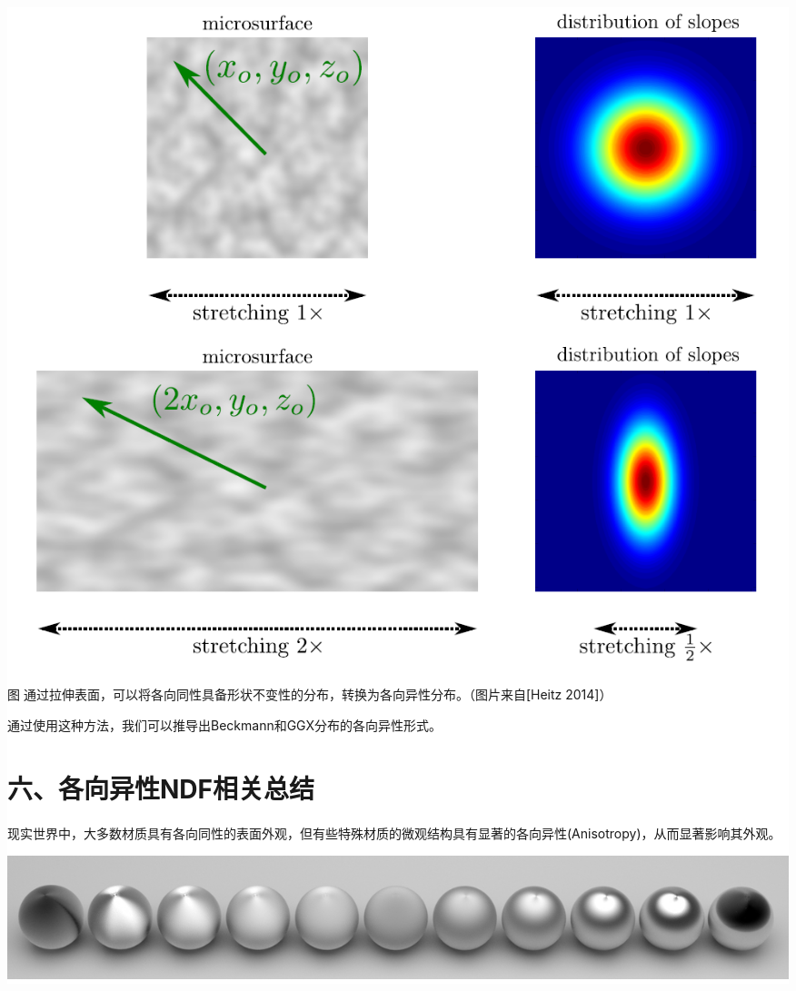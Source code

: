 ![](media/13314b886dd537cf8751192404bb0737.png)

图 通过拉伸表面，可以将各向同性具备形状不变性的分布，转换为各向异性分布。（图片来自[Heitz
2014]）

通过使用这种方法，我们可以推导出Beckmann和GGX分布的各向异性形式。


# 六、各向异性NDF相关总结

现实世界中，大多数材质具有各向同性的表面外观，但有些特殊材质的微观结构具有显著的各向异性(Anisotropy)，从而显著影响其外观。

![](media/66a5b06ece63afc6318f4954c7fbd570.png)
